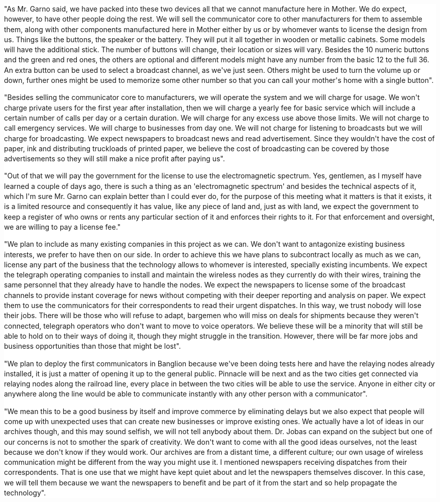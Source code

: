 "As Mr. Garno said, we have packed into these two devices all that we cannot manufacture here in Mother. We do expect, however, to have other people doing the rest. We will sell the communicator core to other manufacturers for them to assemble them, along with other components manufactured here in Mother either by us or by whomever wants to license the design from us. Things like the buttons, the speaker or the battery. They will put it all together in wooden or metallic cabinets. Some models will have the additional stick. The number of buttons will change, their location or sizes will vary. Besides the 10 numeric buttons and the green and red ones, the others are optional and different models might have any number from the basic 12 to the full 36. An extra button can be used to select a broadcast channel, as we've just seen. Others might be used to turn the volume up or down, further ones might be used to memorize some other number so that you can call your mother's home with a single button".

"Besides selling the communicator core to manufacturers, we will operate the system and we will charge for usage. We won't charge private users for the first year after installation, then we will charge a yearly fee for basic service which will include a certain number of calls per day or a certain duration. We will charge for any excess use above those limits. We will not charge to call emergency services. We will charge to businesses from day one. We will not charge for listening to broadcasts but we will charge for broadcasting. We expect newspapers to broadcast news and read advertisement. Since they wouldn't have the cost of paper, ink and distributing truckloads of printed paper, we believe the cost of broadcasting can be covered by those advertisements so they will still make a nice profit after paying us".

"Out of that we will pay the government for the license to use the electromagnetic spectrum. Yes, gentlemen, as I myself have learned a couple of days ago, there is such a thing as an 'electromagnetic spectrum' and besides the technical aspects of it, which I'm sure Mr. Garno can explain better than I could ever do, for the purpose of this meeting what it matters is that it exists, it is a limited resource and consequently it has value, like any piece of land and, just as with land, we expect the government to keep a register of who owns or rents any particular section of it and enforces their rights to it. For that enforcement and oversight, we are willing to pay a license fee."

"We plan to include as many existing companies in this project as we can. We don't want to antagonize existing business interests, we prefer to have then on our side. In order to achieve this we have plans to subcontract locally as much as we can, license any part of the business that the technology allows to whomever is interested, specially existing incumbents. We expect the telegraph operating companies to install and maintain the wireless nodes as they currently do with their wires, training the same personnel that they already have to handle the nodes. We expect the newspapers to license some of the broadcast channels to provide instant coverage for news without competing with their deeper reporting and analysis on paper. We expect them to use the communicators for their correspondents to read their urgent dispatches. In this way, we trust nobody will lose their jobs. There will be those who will refuse to adapt, bargemen who will miss on deals for shipments because they weren't connected, telegraph operators who don't want to move to voice operators. We believe these will be a minority that will still be able to hold on to their ways of doing it, though they might struggle in the transition. However, there will be far more jobs and business opportunities than those that might be lost".

"We plan to deploy the first communicators in Banglion because we've been doing tests here and have the relaying nodes already installed, it is just a matter of opening it up to the general public. Pinnacle will be next and as the two cities get connected via relaying nodes along the railroad line, every place in between the two cities will be able to use the service. Anyone in either city or anywhere along the line would be able to communicate instantly with any other person with a communicator".

"We mean this to be a good business by itself and improve commerce by eliminating delays but we also expect that people will come up with unexpected uses that can create new businesses or improve existing ones. We actually have a lot of ideas in our archives though, and this may sound selfish, we will not tell anybody about them. Dr. Jobas can expand on the subject but one of our concerns is not to smother the spark of creativity. We don't want to come with all the good ideas ourselves, not the least because we don't know if they would work. Our archives are from a distant time, a different culture; our own usage of wireless communication might be different from the way you might use it. I mentioned newspapers receiving dispatches from their correspondents. That is one use that we might have kept quiet about and let the newspapers themselves discover. In this case, we will tell them because we want the newspapers to benefit and be part of it from the start and so help propagate the technology".
